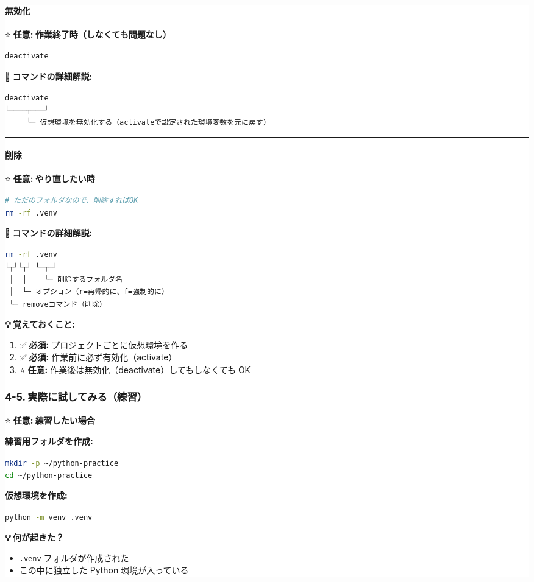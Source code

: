 #### 無効化

⭐ **任意: 作業終了時（しなくても問題なし）**

```bash
deactivate
```

**📖 コマンドの詳細解説:**

```bash
deactivate
└────┬───┘
     └─ 仮想環境を無効化する（activateで設定された環境変数を元に戻す）
```

---

#### 削除

⭐ **任意: やり直したい時**

```bash
# ただのフォルダなので、削除すればOK
rm -rf .venv
```

**📖 コマンドの詳細解説:**

```bash
rm -rf .venv
└┬┘└┬┘ └─┬─┘
 │  │    └─ 削除するフォルダ名
 │  └─ オプション（r=再帰的に、f=強制的に）
 └─ removeコマンド（削除）
```

**💡 覚えておくこと:**
1. ✅ **必須:** プロジェクトごとに仮想環境を作る
2. ✅ **必須:** 作業前に必ず有効化（activate）
3. ⭐ **任意:** 作業後は無効化（deactivate）してもしなくても OK

### 4-5. 実際に試してみる（練習）

⭐ **任意: 練習したい場合**

**練習用フォルダを作成:**

```bash
mkdir -p ~/python-practice
cd ~/python-practice
```

**仮想環境を作成:**

```bash
python -m venv .venv
```

**💡 何が起きた？**
- `.venv` フォルダが作成された
- この中に独立した Python 環境が入っている
